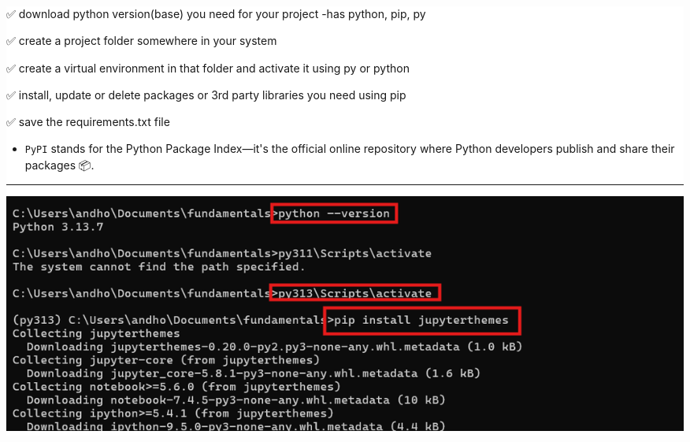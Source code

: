 ✅ download python version(base) you need for your project -has python, pip, py

✅ create a project folder somewhere in your system

✅ create a virtual environment in that folder and activate it using py or python

✅ install, update or delete packages or 3rd party libraries you need using pip

✅ save the requirements.txt file

- `PyPI` stands for the Python Package Index—it's the official online repository where Python developers publish and share their packages 📦.

---
![alt text](image-37.png)
